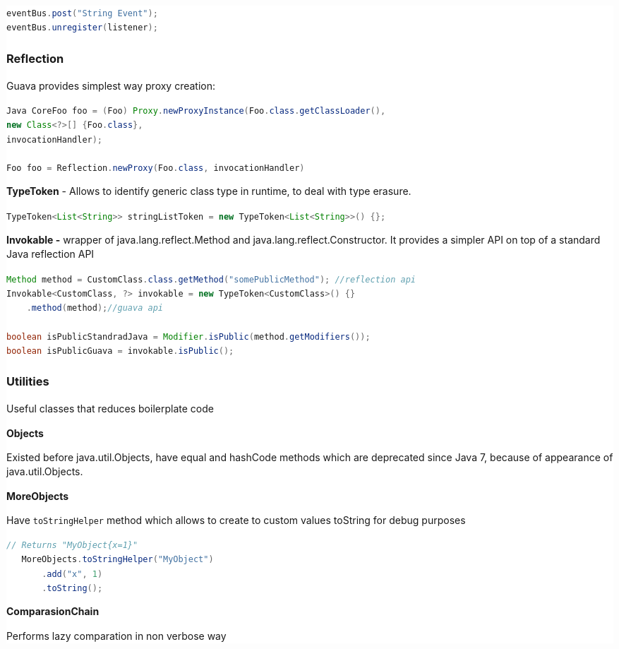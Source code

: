 ```Java
eventBus.post("String Event");
eventBus.unregister(listener);
```

### Reflection

Guava provides simplest way proxy creation:

```Java
Java CoreFoo foo = (Foo) Proxy.newProxyInstance(Foo.class.getClassLoader(), 
new Class<?>[] {Foo.class}, 
invocationHandler);

Foo foo = Reflection.newProxy(Foo.class, invocationHandler)
```

**TypeToken** - Allows to identify generic class type in runtime, to deal with type erasure.

```Java
TypeToken<List<String>> stringListToken = new TypeToken<List<String>>() {};
```

**Invokable -** wrapper of java.lang.reflect.Method and java.lang.reflect.Constructor. It provides a simpler API on top of a standard Java reflection API

```Java
Method method = CustomClass.class.getMethod("somePublicMethod"); //reflection api
Invokable<CustomClass, ?> invokable = new TypeToken<CustomClass>() {}
	.method(method);//guava api

boolean isPublicStandradJava = Modifier.isPublic(method.getModifiers());
boolean isPublicGuava = invokable.isPublic();
```

### Utilities

Useful classes that reduces boilerplate code

**Objects**

Existed before java.util.Objects, have equal and hashCode methods which are deprecated since Java 7, because of appearance of java.util.Objects.

**MoreObjects**

Have `toStringHelper` method which allows to create to custom values toString for debug purposes

```Java
// Returns "MyObject{x=1}"
   MoreObjects.toStringHelper("MyObject")
       .add("x", 1)
       .toString();
```

**ComparasionChain**

Performs lazy comparation in non verbose way
